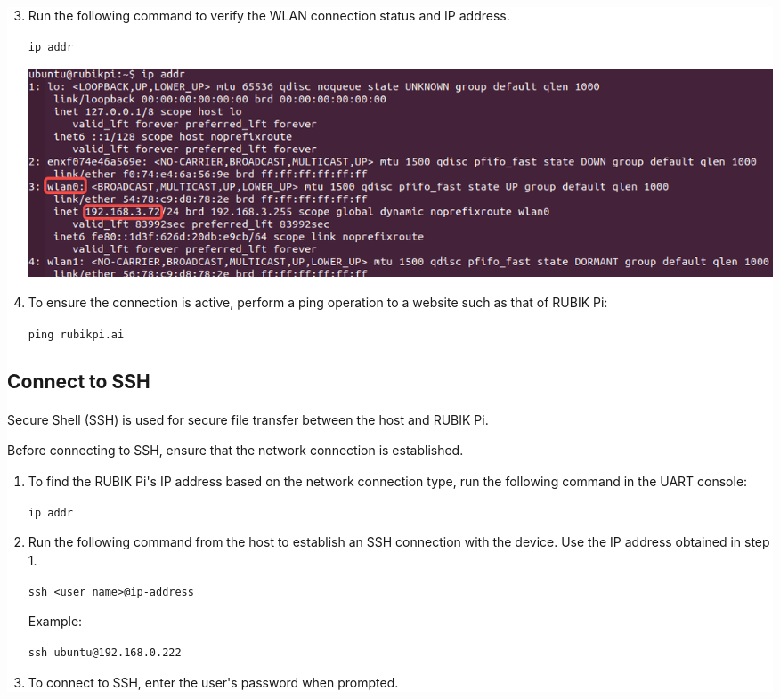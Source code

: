 3. Run the following command to verify the WLAN connection status and IP address.

    ```shell
    ip addr
     ```

     ![](../images/image-8.png)

4. To ensure the connection is active, perform a ping operation to a website such as that of RUBIK Pi:

     ```shell
    ping rubikpi.ai
     ```
 </TabItem>
</Tabs>

## Connect to SSH

Secure Shell (SSH) is used for secure file transfer between the host and RUBIK Pi.

Before connecting to SSH, ensure that the network connection is established.

1. To find the RUBIK Pi's IP address based on the network connection type, run the following command in the UART console:

   ```shell
   ip addr
   ```

2. Run the following command from the host to establish an SSH connection with the device. Use the IP address obtained in step 1.

   ```shell
   ssh <user name>@ip-address
   ```

    Example:
    ```
    ssh ubuntu@192.168.0.222
    ```

3. To connect to SSH, enter the user's password when prompted.

